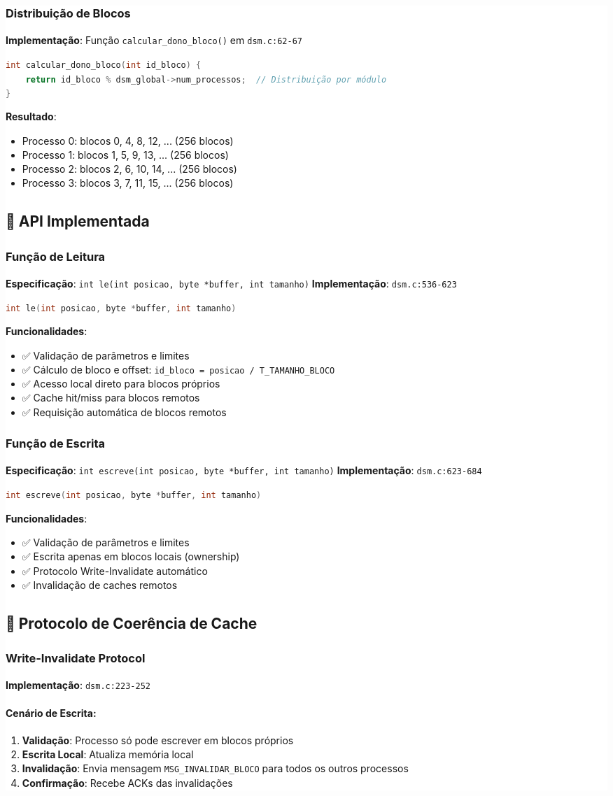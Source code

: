 ### Distribuição de Blocos
**Implementação**: Função `calcular_dono_bloco()` em `dsm.c:62-67`
```c
int calcular_dono_bloco(int id_bloco) {
    return id_bloco % dsm_global->num_processos;  // Distribuição por módulo
}
```

**Resultado**:
- Processo 0: blocos 0, 4, 8, 12, ... (256 blocos)
- Processo 1: blocos 1, 5, 9, 13, ... (256 blocos)  
- Processo 2: blocos 2, 6, 10, 14, ... (256 blocos)
- Processo 3: blocos 3, 7, 11, 15, ... (256 blocos)

## 🔧 API Implementada

### Função de Leitura
**Especificação**: `int le(int posicao, byte *buffer, int tamanho)`
**Implementação**: `dsm.c:536-623`

```c
int le(int posicao, byte *buffer, int tamanho)
```

**Funcionalidades**:
- ✅ Validação de parâmetros e limites
- ✅ Cálculo de bloco e offset: `id_bloco = posicao / T_TAMANHO_BLOCO`
- ✅ Acesso local direto para blocos próprios
- ✅ Cache hit/miss para blocos remotos
- ✅ Requisição automática de blocos remotos

### Função de Escrita
**Especificação**: `int escreve(int posicao, byte *buffer, int tamanho)`
**Implementação**: `dsm.c:623-684`

```c
int escreve(int posicao, byte *buffer, int tamanho)
```

**Funcionalidades**:
- ✅ Validação de parâmetros e limites
- ✅ Escrita apenas em blocos locais (ownership)
- ✅ Protocolo Write-Invalidate automático
- ✅ Invalidação de caches remotos

## 🔄 Protocolo de Coerência de Cache

### Write-Invalidate Protocol
**Implementação**: `dsm.c:223-252`

#### Cenário de Escrita:
1. **Validação**: Processo só pode escrever em blocos próprios
2. **Escrita Local**: Atualiza memória local
3. **Invalidação**: Envia mensagem `MSG_INVALIDAR_BLOCO` para todos os outros processos
4. **Confirmação**: Recebe ACKs das invalidações
